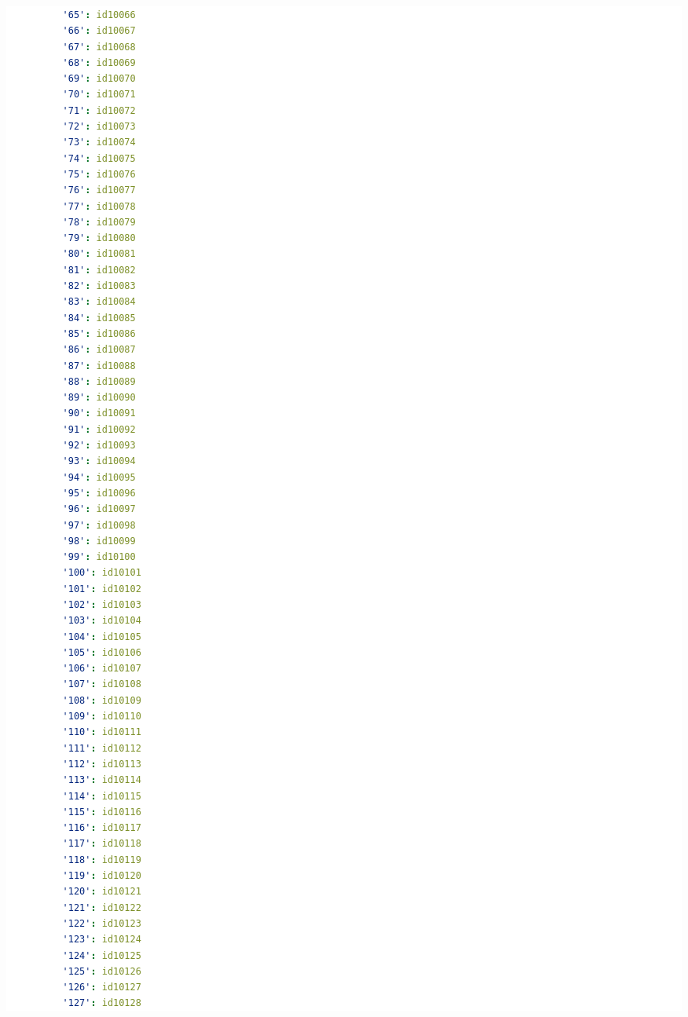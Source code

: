 ```yaml
          '65': id10066
          '66': id10067
          '67': id10068
          '68': id10069
          '69': id10070
          '70': id10071
          '71': id10072
          '72': id10073
          '73': id10074
          '74': id10075
          '75': id10076
          '76': id10077
          '77': id10078
          '78': id10079
          '79': id10080
          '80': id10081
          '81': id10082
          '82': id10083
          '83': id10084
          '84': id10085
          '85': id10086
          '86': id10087
          '87': id10088
          '88': id10089
          '89': id10090
          '90': id10091
          '91': id10092
          '92': id10093
          '93': id10094
          '94': id10095
          '95': id10096
          '96': id10097
          '97': id10098
          '98': id10099
          '99': id10100
          '100': id10101
          '101': id10102
          '102': id10103
          '103': id10104
          '104': id10105
          '105': id10106
          '106': id10107
          '107': id10108
          '108': id10109
          '109': id10110
          '110': id10111
          '111': id10112
          '112': id10113
          '113': id10114
          '114': id10115
          '115': id10116
          '116': id10117
          '117': id10118
          '118': id10119
          '119': id10120
          '120': id10121
          '121': id10122
          '122': id10123
          '123': id10124
          '124': id10125
          '125': id10126
          '126': id10127
          '127': id10128
```